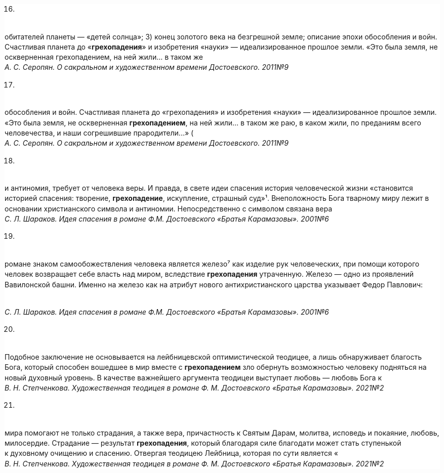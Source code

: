 16.
<br>обитателей планеты — «детей
  солнца»;
  3) конец золотого века на безгрешной земле; описание эпохи обособления
  и войн.
    Счастливая планета до «**грехопадения**» и изобретения
  «науки» — идеализированное прошлое земли. «Это была земля, не
  оскверненная грехопадением, на ней жили... в таком же 
<br> *А. С. Серопян. О сакральном и художественном времени Достоевского. 2011№9* 

17.
<br>обособления
  и войн.
    Счастливая планета до «грехопадения» и изобретения
  «науки» — идеализированное прошлое земли. «Это была земля, не
  оскверненная **грехопадением**, на ней жили... в таком же раю, в каком жили,
  по преданиям всего человечества, и наши согрешившие прародители...»
  (
<br> *А. С. Серопян. О сакральном и художественном времени Достоевского. 2011№9* 

18.
<br> и антиномия, требует от человека
  веры. И правда, в свете идеи спасения история человеческой жизни
  «становится историей спасения: творение, **грехопадение**, искупление,
  страшный суд»¹. Внеположность Бога тварному миру лежит в основании
  христианского символа и антиномии. Непосредственно с символом связана
  вера
<br> *С. Л. Шараков. Идея спасения в романе Ф.М. Достоевского «Братья Карамазовы». 2001№6* 

19.
<br>романе
  знаком самообожествления человека является железо⁷ как изделие pyк
  человеческих, при помощи которого человек возвращает себе власть над
  миром, вследствие **грехопадения** утраченную. Железо — одно из проявлений
  Вавилонской башни. Именно на железо как на атрибут нового
  антихристианского царства указывает Федор Павлович:
    
<br> *С. Л. Шараков. Идея спасения в романе Ф.М. Достоевского «Братья Карамазовы». 2001№6* 

20.
<br>Подобное заключение не основывается
  на лейбницевской оптимистической теодицее, а лишь обнаруживает благость
  Бога, который способен вошедшее в мир вместе с **грехопадением** зло
  обернуть возможностью человеку подняться на новый духовный уровень.
  В качестве важнейшего аргумента теодицеи выступает любовь ― любовь Бога
  к 
<br> *В. Н. Степченкова. Художественная теодицея в романе Ф. М. Достоевского «Братья Карамазовы». 2021№2* 

21.
<br>мира помогают не только страдания, а также вера,
  причастность к Святым Дарам, молитва, исповедь и покаяние, любовь,
  милосердие. Страдание — результат **грехопадения**, который благодаря силе
  благодати может стать ступенькой к духовному очищению и спасению.
  Отвергая теодицею Лейбница, которая по сути является «
<br> *В. Н. Степченкова. Художественная теодицея в романе Ф. М. Достоевского «Братья Карамазовы». 2021№2* 
